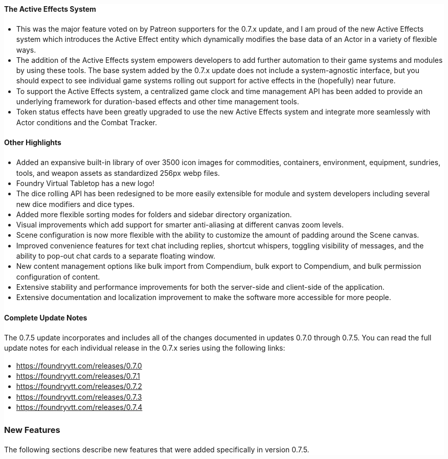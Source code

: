 
#### The Active Effects System

- This was the major feature voted on by Patreon supporters for the 0.7.x update, and I am proud of the new Active Effects system which introduces the Active Effect entity which dynamically modifies the base data of an Actor in a variety of flexible ways.
- The addition of the Active Effects system empowers developers to add further automation to their game systems and modules by using these tools. The base system added by the 0.7.x update does not include a system-agnostic interface, but you should expect to see individual game systems rolling out support for active effects in the (hopefully) near future.
- To support the Active Effects system, a centralized game clock and time management API has been added to provide an underlying framework for duration-based effects and other time management tools.
- Token status effects have been greatly upgraded to use the new Active Effects system and integrate more seamlessly with Actor conditions and the Combat Tracker.


#### Other Highlights

- Added an expansive built-in library of over 3500 icon images for commodities, containers, environment, equipment, sundries, tools, and weapon assets as standardized 256px webp files.
- Foundry Virtual Tabletop has a new logo!
- The dice rolling API has been redesigned to be more easily extensible for module and system developers including several new dice modifiers and dice types.
- Added more flexible sorting modes for folders and sidebar directory organization.
- Visual improvements which add support for smarter anti-aliasing at different canvas zoom levels.
- Scene configuration is now more flexible with the ability to customize the amount of padding around the Scene canvas.
- Improved convenience features for text chat including replies, shortcut whispers, toggling visibility of messages, and the ability to pop-out chat cards to a separate floating window.
- New content management options like bulk import from Compendium, bulk export to Compendium, and bulk permission configuration of content.
- Extensive stability and performance improvements for both the server-side and client-side of the application.
- Extensive documentation and localization improvement to make the software more accessible for more people.


#### Complete Update Notes

The 0.7.5 update incorporates and includes all of the changes documented in updates 0.7.0 through 0.7.5. You can read the full update notes for each individual release in the 0.7.x series using the following links:

- https://foundryvtt.com/releases/0.7.0
- https://foundryvtt.com/releases/0.7.1
- https://foundryvtt.com/releases/0.7.2
- https://foundryvtt.com/releases/0.7.3
- https://foundryvtt.com/releases/0.7.4


### New Features

The following sections describe new features that were added specifically in version 0.7.5.

